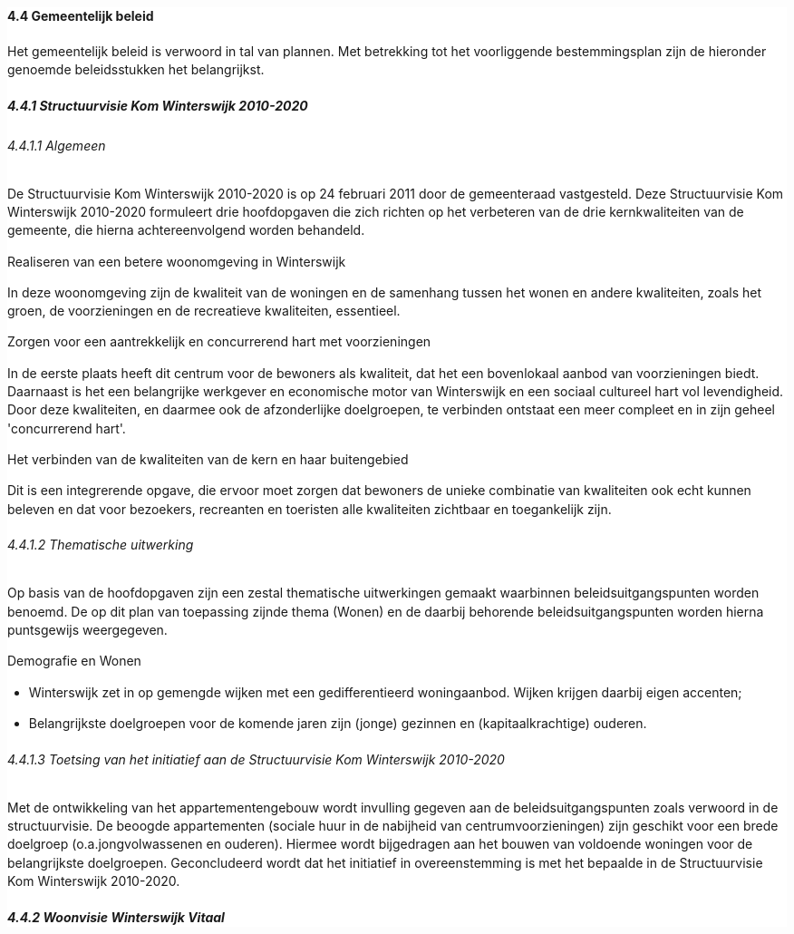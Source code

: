 #### 4\.4 Gemeentelijk beleid

Het gemeentelijk beleid is verwoord in tal van plannen. Met betrekking tot het voorliggende bestemmingsplan zijn de hieronder genoemde beleidsstukken het belangrijkst.

##### 4\.4\.1 Structuurvisie Kom Winterswijk 2010\-2020

###### 4\.4\.1\.1 Algemeen

De Structuurvisie Kom Winterswijk 2010\-2020 is op 24 februari 2011 door de gemeenteraad vastgesteld. Deze Structuurvisie Kom Winterswijk 2010\-2020 formuleert drie hoofdopgaven die zich richten op het verbeteren van de drie kernkwaliteiten van de gemeente, die hierna achtereenvolgend worden behandeld.

Realiseren van een betere woonomgeving in Winterswijk

In deze woonomgeving zijn de kwaliteit van de woningen en de samenhang tussen het wonen en andere kwaliteiten, zoals het groen, de voorzieningen en de recreatieve kwaliteiten, essentieel.

Zorgen voor een aantrekkelijk en concurrerend hart met voorzieningen

In de eerste plaats heeft dit centrum voor de bewoners als kwaliteit, dat het een bovenlokaal aanbod van voorzieningen biedt. Daarnaast is het een belangrijke werkgever en economische motor van Winterswijk en een sociaal cultureel hart vol levendigheid. Door deze kwaliteiten, en daarmee ook de afzonderlijke doelgroepen, te verbinden ontstaat een meer compleet en in zijn geheel 'concurrerend hart'.

Het verbinden van de kwaliteiten van de kern en haar buitengebied

Dit is een integrerende opgave, die ervoor moet zorgen dat bewoners de unieke combinatie van kwaliteiten ook echt kunnen beleven en dat voor bezoekers, recreanten en toeristen alle kwaliteiten zichtbaar en toegankelijk zijn.

###### 4\.4\.1\.2 Thematische uitwerking

Op basis van de hoofdopgaven zijn een zestal thematische uitwerkingen gemaakt waarbinnen beleidsuitgangspunten worden benoemd. De op dit plan van toepassing zijnde thema (Wonen) en de daarbij behorende beleidsuitgangspunten worden hierna puntsgewijs weergegeven.

Demografie en Wonen

* Winterswijk zet in op gemengde wijken met een gedifferentieerd woningaanbod. Wijken krijgen daarbij eigen accenten;

* Belangrijkste doelgroepen voor de komende jaren zijn (jonge) gezinnen en (kapitaalkrachtige) ouderen.

###### 4\.4\.1\.3 Toetsing van het initiatief aan de Structuurvisie Kom Winterswijk 2010\-2020

Met de ontwikkeling van het appartementengebouw wordt invulling gegeven aan de beleidsuitgangspunten zoals verwoord in de structuurvisie. De beoogde appartementen (sociale huur in de nabijheid van centrumvoorzieningen) zijn geschikt voor een brede doelgroep (o.a.jongvolwassenen en ouderen). Hiermee wordt bijgedragen aan het bouwen van voldoende woningen voor de belangrijkste doelgroepen. Geconcludeerd wordt dat het initiatief in overeenstemming is met het bepaalde in de Structuurvisie Kom Winterswijk 2010\-2020\.

##### 4\.4\.2 Woonvisie Winterswijk Vitaal
